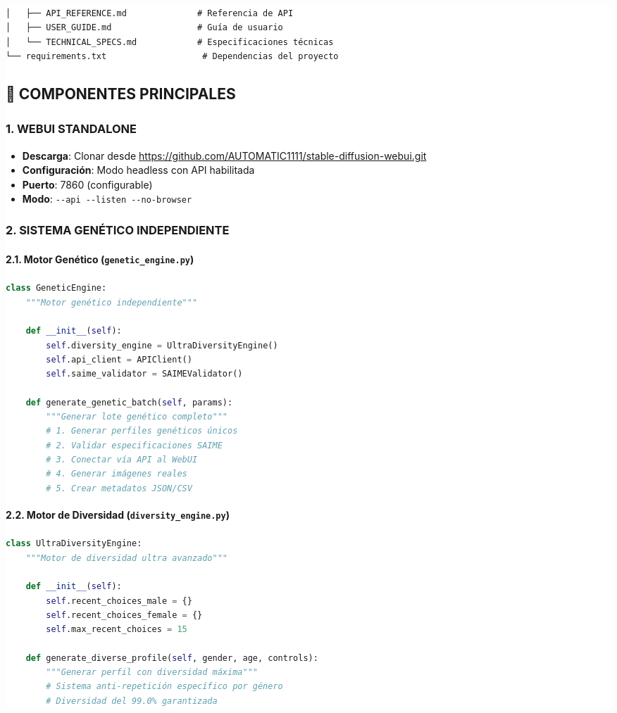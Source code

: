 ```
│   ├── API_REFERENCE.md              # Referencia de API
│   ├── USER_GUIDE.md                 # Guía de usuario
│   └── TECHNICAL_SPECS.md            # Especificaciones técnicas
└── requirements.txt                   # Dependencias del proyecto
```

## 🔧 COMPONENTES PRINCIPALES

### 1. **WEBUI STANDALONE**
- **Descarga**: Clonar desde https://github.com/AUTOMATIC1111/stable-diffusion-webui.git
- **Configuración**: Modo headless con API habilitada
- **Puerto**: 7860 (configurable)
- **Modo**: `--api --listen --no-browser`

### 2. **SISTEMA GENÉTICO INDEPENDIENTE**

#### **2.1. Motor Genético (`genetic_engine.py`)**
```python
class GeneticEngine:
    """Motor genético independiente"""
    
    def __init__(self):
        self.diversity_engine = UltraDiversityEngine()
        self.api_client = APIClient()
        self.saime_validator = SAIMEValidator()
    
    def generate_genetic_batch(self, params):
        """Generar lote genético completo"""
        # 1. Generar perfiles genéticos únicos
        # 2. Validar especificaciones SAIME
        # 3. Conectar vía API al WebUI
        # 4. Generar imágenes reales
        # 5. Crear metadatos JSON/CSV
```

#### **2.2. Motor de Diversidad (`diversity_engine.py`)**
```python
class UltraDiversityEngine:
    """Motor de diversidad ultra avanzado"""
    
    def __init__(self):
        self.recent_choices_male = {}
        self.recent_choices_female = {}
        self.max_recent_choices = 15
    
    def generate_diverse_profile(self, gender, age, controls):
        """Generar perfil con diversidad máxima"""
        # Sistema anti-repetición específico por género
        # Diversidad del 99.0% garantizada
```
